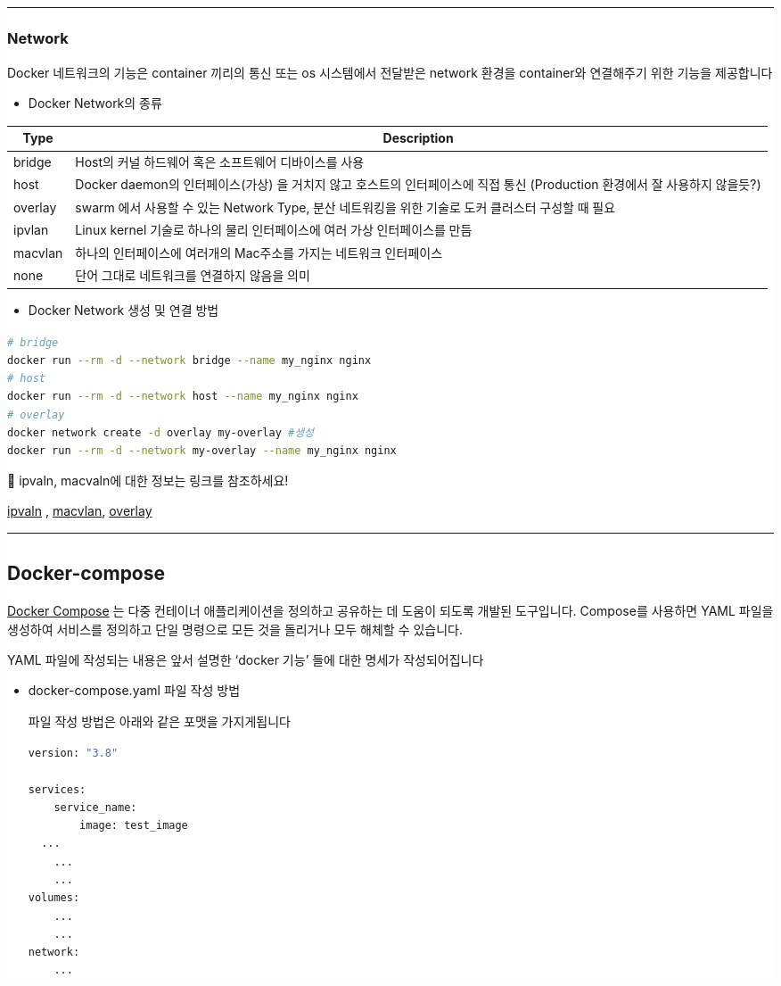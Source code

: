 
---

### Network

Docker 네트워크의 기능은 container 끼리의 통신 또는 os 시스템에서 전달받은 network 환경을 container와 연결해주기 위한 기능을 제공합니다

- Docker Network의 종류

| Type | Description |
| --- | --- |
| bridge | Host의 커널 하드웨어 혹은 소프트웨어 디바이스를 사용 |
| host | Docker daemon의 인터페이스(가상) 을 거치지 않고 호스트의 인터페이스에 직접 통신 (Production 환경에서 잘 사용하지 않을듯?) |
| overlay | swarm 에서 사용할 수 있는 Network Type, 분산 네트워킹을 위한 기술로 도커 클러스터 구성할 때 필요 |
| ipvlan | Linux kernel 기술로 하나의 물리 인터페이스에 여러 가상 인터페이스를 만듬 |
| macvlan | 하나의 인터페이스에 여러개의 Mac주소를 가지는 네트워크 인터페이스 |
| none | 단어 그대로 네트워크를 연결하지 않음을 의미 |
- Docker Network 생성 및 연결 방법

```bash
# bridge
docker run --rm -d --network bridge --name my_nginx nginx
# host
docker run --rm -d --network host --name my_nginx nginx
# overlay
docker network create -d overlay my-overlay #생성
docker run --rm -d --network my-overlay --name my_nginx nginx

```

🤔 ipvaln, macvaln에 대한 정보는 링크를 참조하세요!

[ipvaln](https://docs.docker.com/network/ipvlan/) , [macvlan](https://docs.docker.com/network/macvlan/), [overlay](https://docs.docker.com/network/overlay/)

---

## Docker-compose

[Docker Compose](https://docs.docker.com/compose/) 는 다중 컨테이너 애플리케이션을 정의하고 공유하는 데 도움이 되도록 개발된 도구입니다. Compose를 사용하면 YAML 파일을 생성하여 서비스를 정의하고 단일 명령으로 모든 것을 돌리거나 모두 해체할 수 있습니다.

 YAML 파일에 작성되는 내용은 앞서 설명한 ‘docker 기능’ 들에 대한 명세가 작성되어집니다 

- docker-compose.yaml 파일 작성 방법
    
    파일 작성 방법은 아래와 같은 포맷을 가지게됩니다
    
    ```bash
    version: "3.8"
    
    services: 
    	service_name:
    		image: test_image
      ...
    	...
    	...
    volumes:
    	...
    	...
    network:
    	...
    ```
    